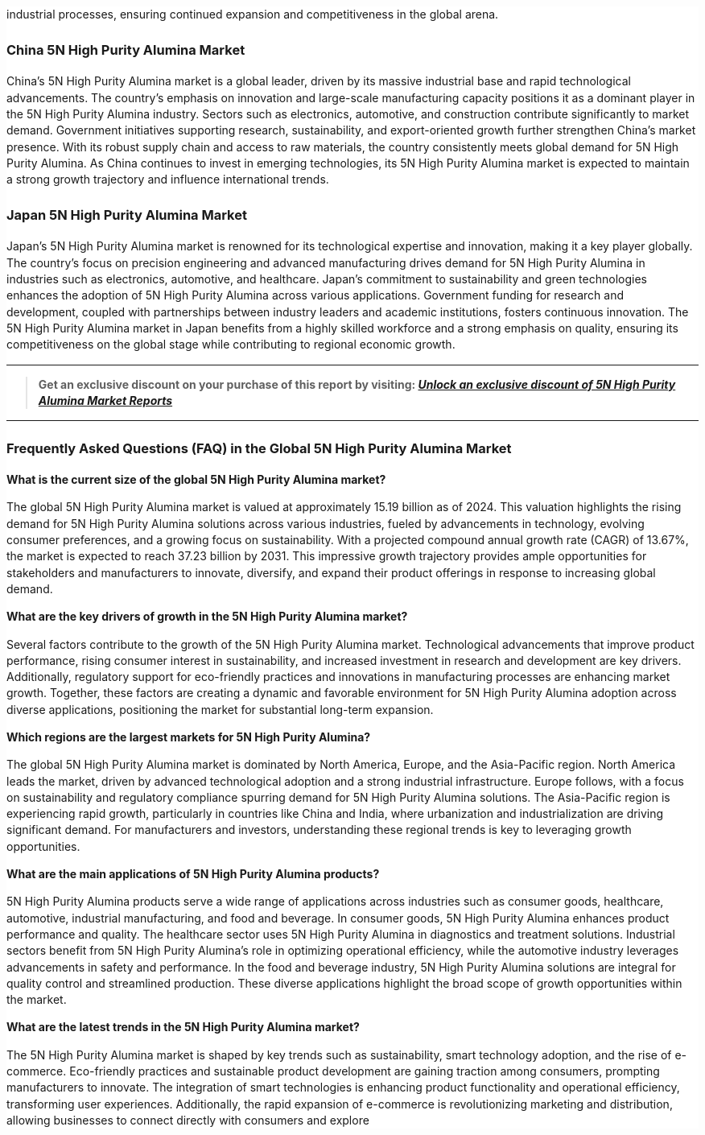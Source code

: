 industrial processes, ensuring continued expansion and competitiveness in the global arena.</p><h3>China 5N High Purity Alumina Market</h3><p>China&rsquo;s 5N High Purity Alumina market is a global leader, driven by its massive industrial base and rapid technological advancements. The country&rsquo;s emphasis on innovation and large-scale manufacturing capacity positions it as a dominant player in the 5N High Purity Alumina industry. Sectors such as electronics, automotive, and construction contribute significantly to market demand. Government initiatives supporting research, sustainability, and export-oriented growth further strengthen China&rsquo;s market presence. With its robust supply chain and access to raw materials, the country consistently meets global demand for 5N High Purity Alumina. As China continues to invest in emerging technologies, its 5N High Purity Alumina market is expected to maintain a strong growth trajectory and influence international trends.</p><h3>Japan 5N High Purity Alumina Market</h3><p>Japan&rsquo;s 5N High Purity Alumina market is renowned for its technological expertise and innovation, making it a key player globally. The country&rsquo;s focus on precision engineering and advanced manufacturing drives demand for 5N High Purity Alumina in industries such as electronics, automotive, and healthcare. Japan&rsquo;s commitment to sustainability and green technologies enhances the adoption of 5N High Purity Alumina across various applications. Government funding for research and development, coupled with partnerships between industry leaders and academic institutions, fosters continuous innovation. The 5N High Purity Alumina market in Japan benefits from a highly skilled workforce and a strong emphasis on quality, ensuring its competitiveness on the global stage while contributing to regional economic growth.</p><hr /><blockquote><p><strong>Get an exclusive discount on your purchase of this report by visiting: <em><a href="://marketresearchpulse.com/ask-for-discount/88102?utm_source=Github&amp;utm_medium=027">Unlock an exclusive discount of 5N High Purity Alumina Market Reports</a></em>&nbsp;</strong></p></blockquote><hr /><h3>Frequently Asked Questions (FAQ) in the Global 5N High Purity Alumina Market</h3><p><strong>What is the current size of the global 5N High Purity Alumina market?</strong></p><p>The global 5N High Purity Alumina market is valued at approximately 15.19 billion as of 2024. This valuation highlights the rising demand for 5N High Purity Alumina solutions across various industries, fueled by advancements in technology, evolving consumer preferences, and a growing focus on sustainability. With a projected compound annual growth rate (CAGR) of 13.67%, the market is expected to reach 37.23 billion by 2031. This impressive growth trajectory provides ample opportunities for stakeholders and manufacturers to innovate, diversify, and expand their product offerings in response to increasing global demand.</p><p><strong>What are the key drivers of growth in the 5N High Purity Alumina market?</strong></p><p>Several factors contribute to the growth of the 5N High Purity Alumina market. Technological advancements that improve product performance, rising consumer interest in sustainability, and increased investment in research and development are key drivers. Additionally, regulatory support for eco-friendly practices and innovations in manufacturing processes are enhancing market growth. Together, these factors are creating a dynamic and favorable environment for 5N High Purity Alumina adoption across diverse applications, positioning the market for substantial long-term expansion.</p><p><strong>Which regions are the largest markets for 5N High Purity Alumina?</strong></p><p>The global 5N High Purity Alumina market is dominated by North America, Europe, and the Asia-Pacific region. North America leads the market, driven by advanced technological adoption and a strong industrial infrastructure. Europe follows, with a focus on sustainability and regulatory compliance spurring demand for 5N High Purity Alumina solutions. The Asia-Pacific region is experiencing rapid growth, particularly in countries like China and India, where urbanization and industrialization are driving significant demand. For manufacturers and investors, understanding these regional trends is key to leveraging growth opportunities.</p><p><strong>What are the main applications of 5N High Purity Alumina products?</strong></p><p>5N High Purity Alumina products serve a wide range of applications across industries such as consumer goods, healthcare, automotive, industrial manufacturing, and food and beverage. In consumer goods, 5N High Purity Alumina enhances product performance and quality. The healthcare sector uses 5N High Purity Alumina in diagnostics and treatment solutions. Industrial sectors benefit from 5N High Purity Alumina&rsquo;s role in optimizing operational efficiency, while the automotive industry leverages advancements in safety and performance. In the food and beverage industry, 5N High Purity Alumina solutions are integral for quality control and streamlined production. These diverse applications highlight the broad scope of growth opportunities within the market.</p><p><strong>What are the latest trends in the 5N High Purity Alumina market?</strong></p><p>The 5N High Purity Alumina market is shaped by key trends such as sustainability, smart technology adoption, and the rise of e-commerce. Eco-friendly practices and sustainable product development are gaining traction among consumers, prompting manufacturers to innovate. The integration of smart technologies is enhancing product functionality and operational efficiency, transforming user experiences. Additionally, the rapid expansion of e-commerce is revolutionizing marketing and distribution, allowing businesses to connect directly with consumers and explore